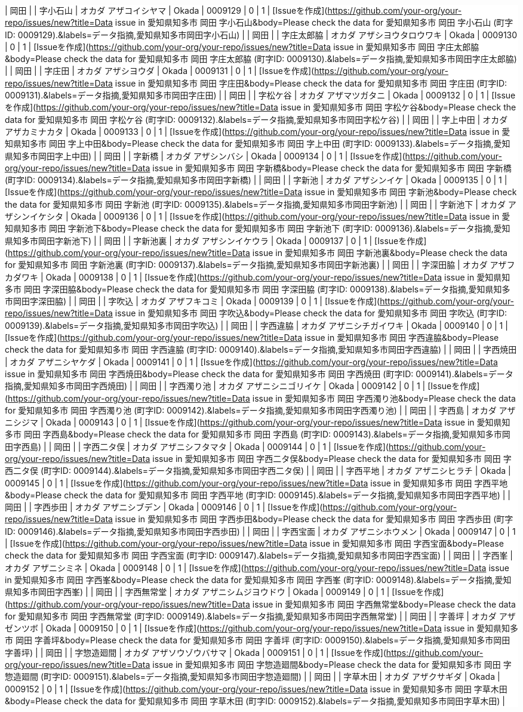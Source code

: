 | 岡田 |  | 字小石山 | オカダ  アザコイシヤマ | Okada | 0009129 | 0 | 1 | [Issueを作成](https://github.com/your-org/your-repo/issues/new?title=Data issue in 愛知県知多市 岡田  字小石山&body=Please check the data for 愛知県知多市 岡田  字小石山 (町字ID: 0009129).&labels=データ指摘,愛知県知多市岡田字小石山) |
| 岡田 |  | 字庄太郎脇 | オカダ  アザシヨウタロウワキ | Okada | 0009130 | 0 | 1 | [Issueを作成](https://github.com/your-org/your-repo/issues/new?title=Data issue in 愛知県知多市 岡田  字庄太郎脇&body=Please check the data for 愛知県知多市 岡田  字庄太郎脇 (町字ID: 0009130).&labels=データ指摘,愛知県知多市岡田字庄太郎脇) |
| 岡田 |  | 字庄田 | オカダ  アザシヨウダ | Okada | 0009131 | 0 | 1 | [Issueを作成](https://github.com/your-org/your-repo/issues/new?title=Data issue in 愛知県知多市 岡田  字庄田&body=Please check the data for 愛知県知多市 岡田  字庄田 (町字ID: 0009131).&labels=データ指摘,愛知県知多市岡田字庄田) |
| 岡田 |  | 字松ケ谷 | オカダ  アザマツガタニ | Okada | 0009132 | 0 | 1 | [Issueを作成](https://github.com/your-org/your-repo/issues/new?title=Data issue in 愛知県知多市 岡田  字松ケ谷&body=Please check the data for 愛知県知多市 岡田  字松ケ谷 (町字ID: 0009132).&labels=データ指摘,愛知県知多市岡田字松ケ谷) |
| 岡田 |  | 字上中田 | オカダ  アザカミナカタ | Okada | 0009133 | 0 | 1 | [Issueを作成](https://github.com/your-org/your-repo/issues/new?title=Data issue in 愛知県知多市 岡田  字上中田&body=Please check the data for 愛知県知多市 岡田  字上中田 (町字ID: 0009133).&labels=データ指摘,愛知県知多市岡田字上中田) |
| 岡田 |  | 字新橋 | オカダ  アザシンバシ | Okada | 0009134 | 0 | 1 | [Issueを作成](https://github.com/your-org/your-repo/issues/new?title=Data issue in 愛知県知多市 岡田  字新橋&body=Please check the data for 愛知県知多市 岡田  字新橋 (町字ID: 0009134).&labels=データ指摘,愛知県知多市岡田字新橋) |
| 岡田 |  | 字新池 | オカダ  アザシンイケ | Okada | 0009135 | 0 | 1 | [Issueを作成](https://github.com/your-org/your-repo/issues/new?title=Data issue in 愛知県知多市 岡田  字新池&body=Please check the data for 愛知県知多市 岡田  字新池 (町字ID: 0009135).&labels=データ指摘,愛知県知多市岡田字新池) |
| 岡田 |  | 字新池下 | オカダ  アザシンイケシタ | Okada | 0009136 | 0 | 1 | [Issueを作成](https://github.com/your-org/your-repo/issues/new?title=Data issue in 愛知県知多市 岡田  字新池下&body=Please check the data for 愛知県知多市 岡田  字新池下 (町字ID: 0009136).&labels=データ指摘,愛知県知多市岡田字新池下) |
| 岡田 |  | 字新池裏 | オカダ  アザシンイケウラ | Okada | 0009137 | 0 | 1 | [Issueを作成](https://github.com/your-org/your-repo/issues/new?title=Data issue in 愛知県知多市 岡田  字新池裏&body=Please check the data for 愛知県知多市 岡田  字新池裏 (町字ID: 0009137).&labels=データ指摘,愛知県知多市岡田字新池裏) |
| 岡田 |  | 字深田脇 | オカダ  アザフカダワキ | Okada | 0009138 | 0 | 1 | [Issueを作成](https://github.com/your-org/your-repo/issues/new?title=Data issue in 愛知県知多市 岡田  字深田脇&body=Please check the data for 愛知県知多市 岡田  字深田脇 (町字ID: 0009138).&labels=データ指摘,愛知県知多市岡田字深田脇) |
| 岡田 |  | 字吹込 | オカダ  アザフキコミ | Okada | 0009139 | 0 | 1 | [Issueを作成](https://github.com/your-org/your-repo/issues/new?title=Data issue in 愛知県知多市 岡田  字吹込&body=Please check the data for 愛知県知多市 岡田  字吹込 (町字ID: 0009139).&labels=データ指摘,愛知県知多市岡田字吹込) |
| 岡田 |  | 字西違脇 | オカダ  アザニシチガイワキ | Okada | 0009140 | 0 | 1 | [Issueを作成](https://github.com/your-org/your-repo/issues/new?title=Data issue in 愛知県知多市 岡田  字西違脇&body=Please check the data for 愛知県知多市 岡田  字西違脇 (町字ID: 0009140).&labels=データ指摘,愛知県知多市岡田字西違脇) |
| 岡田 |  | 字西焼田 | オカダ  アザニシヤケダ | Okada | 0009141 | 0 | 1 | [Issueを作成](https://github.com/your-org/your-repo/issues/new?title=Data issue in 愛知県知多市 岡田  字西焼田&body=Please check the data for 愛知県知多市 岡田  字西焼田 (町字ID: 0009141).&labels=データ指摘,愛知県知多市岡田字西焼田) |
| 岡田 |  | 字西濁り池 | オカダ  アザニシニゴリイケ | Okada | 0009142 | 0 | 1 | [Issueを作成](https://github.com/your-org/your-repo/issues/new?title=Data issue in 愛知県知多市 岡田  字西濁り池&body=Please check the data for 愛知県知多市 岡田  字西濁り池 (町字ID: 0009142).&labels=データ指摘,愛知県知多市岡田字西濁り池) |
| 岡田 |  | 字西島 | オカダ  アザニシジマ | Okada | 0009143 | 0 | 1 | [Issueを作成](https://github.com/your-org/your-repo/issues/new?title=Data issue in 愛知県知多市 岡田  字西島&body=Please check the data for 愛知県知多市 岡田  字西島 (町字ID: 0009143).&labels=データ指摘,愛知県知多市岡田字西島) |
| 岡田 |  | 字西二タ俣 | オカダ  アザニシフタマタ | Okada | 0009144 | 0 | 1 | [Issueを作成](https://github.com/your-org/your-repo/issues/new?title=Data issue in 愛知県知多市 岡田  字西二タ俣&body=Please check the data for 愛知県知多市 岡田  字西二タ俣 (町字ID: 0009144).&labels=データ指摘,愛知県知多市岡田字西二タ俣) |
| 岡田 |  | 字西平地 | オカダ  アザニシヒラチ | Okada | 0009145 | 0 | 1 | [Issueを作成](https://github.com/your-org/your-repo/issues/new?title=Data issue in 愛知県知多市 岡田  字西平地&body=Please check the data for 愛知県知多市 岡田  字西平地 (町字ID: 0009145).&labels=データ指摘,愛知県知多市岡田字西平地) |
| 岡田 |  | 字西歩田 | オカダ  アザニシブデン | Okada | 0009146 | 0 | 1 | [Issueを作成](https://github.com/your-org/your-repo/issues/new?title=Data issue in 愛知県知多市 岡田  字西歩田&body=Please check the data for 愛知県知多市 岡田  字西歩田 (町字ID: 0009146).&labels=データ指摘,愛知県知多市岡田字西歩田) |
| 岡田 |  | 字西宝面 | オカダ  アザニシホウメン | Okada | 0009147 | 0 | 1 | [Issueを作成](https://github.com/your-org/your-repo/issues/new?title=Data issue in 愛知県知多市 岡田  字西宝面&body=Please check the data for 愛知県知多市 岡田  字西宝面 (町字ID: 0009147).&labels=データ指摘,愛知県知多市岡田字西宝面) |
| 岡田 |  | 字西峯 | オカダ  アザニシミネ | Okada | 0009148 | 0 | 1 | [Issueを作成](https://github.com/your-org/your-repo/issues/new?title=Data issue in 愛知県知多市 岡田  字西峯&body=Please check the data for 愛知県知多市 岡田  字西峯 (町字ID: 0009148).&labels=データ指摘,愛知県知多市岡田字西峯) |
| 岡田 |  | 字西無常堂 | オカダ  アザニシムジヨウドウ | Okada | 0009149 | 0 | 1 | [Issueを作成](https://github.com/your-org/your-repo/issues/new?title=Data issue in 愛知県知多市 岡田  字西無常堂&body=Please check the data for 愛知県知多市 岡田  字西無常堂 (町字ID: 0009149).&labels=データ指摘,愛知県知多市岡田字西無常堂) |
| 岡田 |  | 字善坪 | オカダ  アザゼンツボ | Okada | 0009150 | 0 | 1 | [Issueを作成](https://github.com/your-org/your-repo/issues/new?title=Data issue in 愛知県知多市 岡田  字善坪&body=Please check the data for 愛知県知多市 岡田  字善坪 (町字ID: 0009150).&labels=データ指摘,愛知県知多市岡田字善坪) |
| 岡田 |  | 字惣造廻間 | オカダ  アザソウゾウバサマ | Okada | 0009151 | 0 | 1 | [Issueを作成](https://github.com/your-org/your-repo/issues/new?title=Data issue in 愛知県知多市 岡田  字惣造廻間&body=Please check the data for 愛知県知多市 岡田  字惣造廻間 (町字ID: 0009151).&labels=データ指摘,愛知県知多市岡田字惣造廻間) |
| 岡田 |  | 字草木田 | オカダ  アザクサギダ | Okada | 0009152 | 0 | 1 | [Issueを作成](https://github.com/your-org/your-repo/issues/new?title=Data issue in 愛知県知多市 岡田  字草木田&body=Please check the data for 愛知県知多市 岡田  字草木田 (町字ID: 0009152).&labels=データ指摘,愛知県知多市岡田字草木田) |